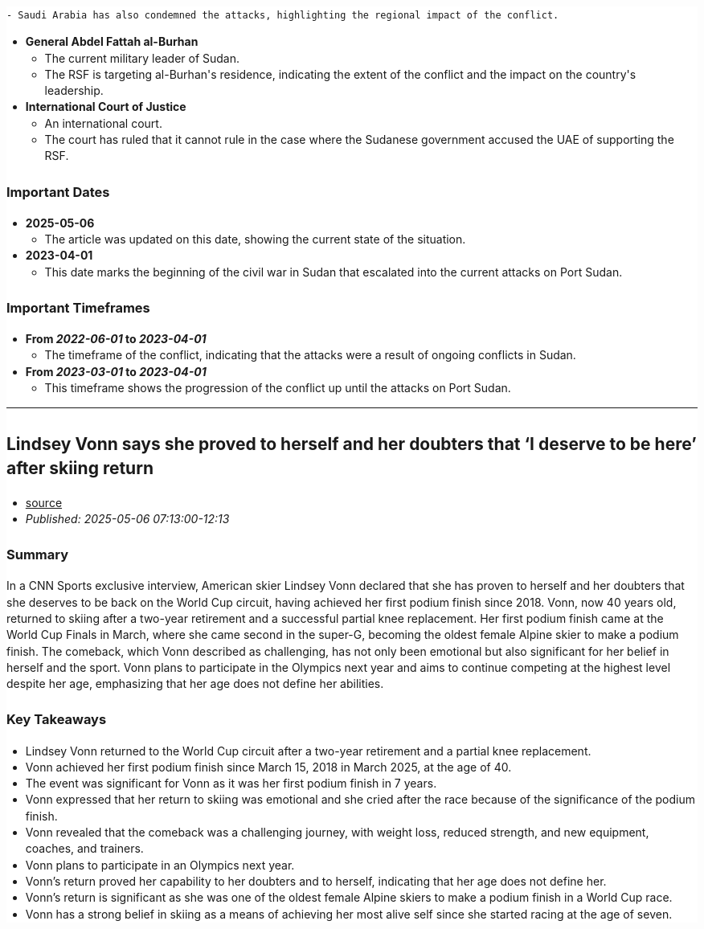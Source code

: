     - Saudi Arabia has also condemned the attacks, highlighting the regional impact of the conflict.
- **General Abdel Fattah al-Burhan**
    - The current military leader of Sudan.
    - The RSF is targeting al-Burhan's residence, indicating the extent of the conflict and the impact on the country's leadership.
- **International Court of Justice**
    - An international court.
    - The court has ruled that it cannot rule in the case where the Sudanese government accused the UAE of supporting the RSF.

### Important Dates
  - **2025-05-06**
    - The article was updated on this date, showing the current state of the situation.
  - **2023-04-01**
    - This date marks the beginning of the civil war in Sudan that escalated into the current attacks on Port Sudan.

### Important Timeframes
  - **From _2022-06-01_ to _2023-04-01_**
    - The timeframe of the conflict, indicating that the attacks were a result of ongoing conflicts in Sudan.
  - **From _2023-03-01_ to _2023-04-01_**
    - This timeframe shows the progression of the conflict up until the attacks on Port Sudan.

---

## Lindsey Vonn says she proved to herself and her doubters that ‘I deserve to be here’ after skiing return

- [source](https://lite.cnn.com/2025/05/06/sport/lindsey-vonn-return-to-skiing-spt-intl)
- _Published: 2025-05-06 07:13:00-12:13_

### Summary

In a CNN Sports exclusive interview, American skier Lindsey Vonn declared that she has proven to herself and her doubters that she deserves to be back on the World Cup circuit, having achieved her first podium finish since 2018. Vonn, now 40 years old, returned to skiing after a two-year retirement and a successful partial knee replacement. Her first podium finish came at the World Cup Finals in March, where she came second in the super-G, becoming the oldest female Alpine skier to make a podium finish. The comeback, which Vonn described as challenging, has not only been emotional but also significant for her belief in herself and the sport. Vonn plans to participate in the Olympics next year and aims to continue competing at the highest level despite her age, emphasizing that her age does not define her abilities.

### Key Takeaways
  - Lindsey Vonn returned to the World Cup circuit after a two-year retirement and a partial knee replacement.
  - Vonn achieved her first podium finish since March 15, 2018 in March 2025, at the age of 40.
  - The event was significant for Vonn as it was her first podium finish in 7 years.
  - Vonn expressed that her return to skiing was emotional and she cried after the race because of the significance of the podium finish.
  - Vonn revealed that the comeback was a challenging journey, with weight loss, reduced strength, and new equipment, coaches, and trainers.
  - Vonn plans to participate in an Olympics next year.
  - Vonn’s return proved her capability to her doubters and to herself, indicating that her age does not define her.
  - Vonn’s return is significant as she was one of the oldest female Alpine skiers to make a podium finish in a World Cup race.
  - Vonn has a strong belief in skiing as a means of achieving her most alive self since she started racing at the age of seven.
